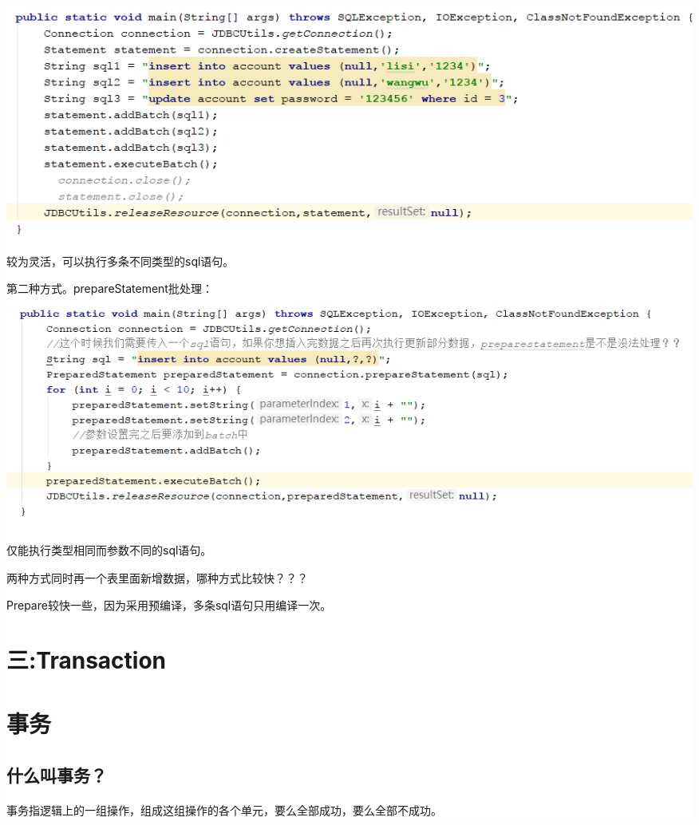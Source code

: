 ![](../media/pictures/MySql.assets/643b6ddbc45aa20f2810e95a721cfeef.png)

较为灵活，可以执行多条不同类型的sql语句。

第二种方式。prepareStatement批处理：

![](../media/pictures/MySql.assets/2119709da8157c584279583a7b3fdc2b.png)

仅能执行类型相同而参数不同的sql语句。

两种方式同时再一个表里面新增数据，哪种方式比较快？？？

Prepare较快一些，因为采用预编译，多条sql语句只用编译一次。

# 三:Transaction

# 事务

## 什么叫事务？

事务指逻辑上的一组操作，组成这组操作的各个单元，要么全部成功，要么全部不成功。

